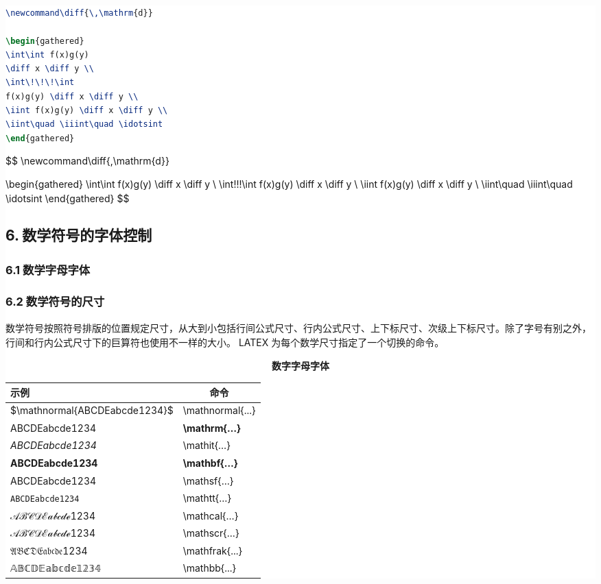 ```latex
\newcommand\diff{\,\mathrm{d}}

\begin{gathered}
\int\int f(x)g(y)
\diff x \diff y \\
\int\!\!\!\int
f(x)g(y) \diff x \diff y \\
\iint f(x)g(y) \diff x \diff y \\
\iint\quad \iiint\quad \idotsint
\end{gathered}
```

$$
\newcommand\diff{\,\mathrm{d}}

\begin{gathered}
\int\int f(x)g(y)
\diff x \diff y \\
\int\!\!\!\int
f(x)g(y) \diff x \diff y \\
\iint f(x)g(y) \diff x \diff y \\
\iint\quad \iiint\quad \idotsint
\end{gathered}
$$

## 6. 数学符号的字体控制

### 6.1 数学字母字体

### 6.2 数学符号的尺寸

​	数学符号按照符号排版的位置规定尺寸，从大到小包括行间公式尺寸、行内公式尺寸、上下标尺寸、次级上下标尺寸。除了字号有别之外，行间和行内公式尺寸下的巨算符也使用不一样的大小。 LATEX 为每个数学尺寸指定了一个切换的命令。 

<center><b>数字字母字体</b></center>

| 示例                          | 命令             |
| :---------------------------- | ---------------- |
| $\mathnormal{ABCDEabcde1234}$ | \mathnormal{...} |
| $\mathrm{ABCDEabcde1234}$     | **\mathrm{…}**   |
| $\mathit{ABCDEabcde1234}$     | \mathit{…}       |
| $\mathbf{ABCDEabcde1234}$     | **\mathbf{…}**   |
| $\mathsf{ABCDEabcde1234}$     | \mathsf{…}       |
| $\mathtt{ABCDEabcde1234}$     | \mathtt{…}       |
| $\mathcal{ABCDEabcde1234}$    | \mathcal{…}      |
| $\mathscr{ABCDEabcde1234}$    | \mathscr{…}      |
| $\mathfrak{ABCDEabcde1234}$   | \mathfrak{...}   |
| $\mathbb{ABCDEabcde1234}$     | \mathbb{...}     |
